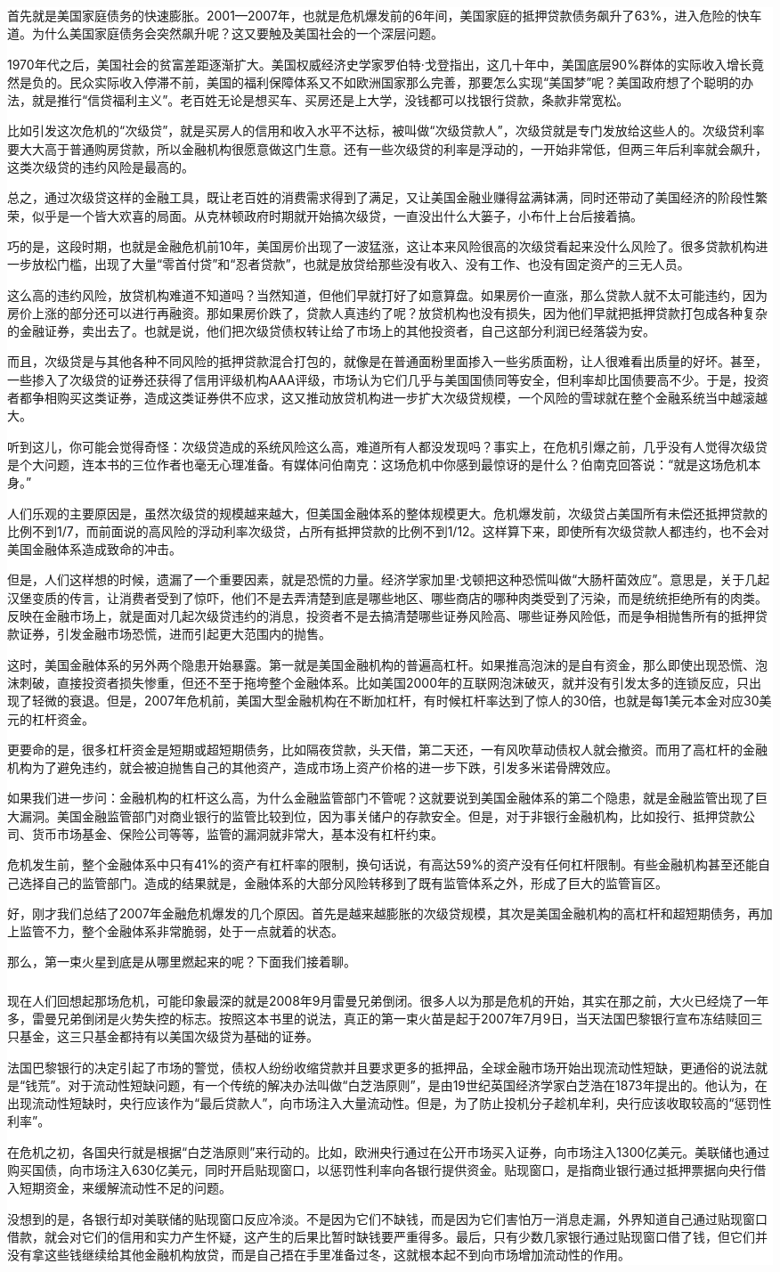 首先就是美国家庭债务的快速膨胀。2001—2007年，也就是危机爆发前的6年间，美国家庭的抵押贷款债务飙升了63%，进入危险的快车道。为什么美国家庭债务会突然飙升呢？这又要触及美国社会的一个深层问题。

1970年代之后，美国社会的贫富差距逐渐扩大。美国权威经济史学家罗伯特·戈登指出，这几十年中，美国底层90%群体的实际收入增长竟然是负的。民众实际收入停滞不前，美国的福利保障体系又不如欧洲国家那么完善，那要怎么实现“美国梦”呢？美国政府想了个聪明的办法，就是推行“信贷福利主义”。老百姓无论是想买车、买房还是上大学，没钱都可以找银行贷款，条款非常宽松。

比如引发这次危机的“次级贷”，就是买房人的信用和收入水平不达标，被叫做“次级贷款人”，次级贷就是专门发放给这些人的。次级贷利率要大大高于普通购房贷款，所以金融机构很愿意做这门生意。还有一些次级贷的利率是浮动的，一开始非常低，但两三年后利率就会飙升，这类次级贷的违约风险是最高的。

总之，通过次级贷这样的金融工具，既让老百姓的消费需求得到了满足，又让美国金融业赚得盆满钵满，同时还带动了美国经济的阶段性繁荣，似乎是一个皆大欢喜的局面。从克林顿政府时期就开始搞次级贷，一直没出什么大篓子，小布什上台后接着搞。

巧的是，这段时期，也就是金融危机前10年，美国房价出现了一波猛涨，这让本来风险很高的次级贷看起来没什么风险了。很多贷款机构进一步放松门槛，出现了大量“零首付贷”和“忍者贷款”，也就是放贷给那些没有收入、没有工作、也没有固定资产的三无人员。

这么高的违约风险，放贷机构难道不知道吗？当然知道，但他们早就打好了如意算盘。如果房价一直涨，那么贷款人就不太可能违约，因为房价上涨的部分还可以进行再融资。那如果房价跌了，贷款人真违约了呢？放贷机构也没有损失，因为他们早就把抵押贷款打包成各种复杂的金融证券，卖出去了。也就是说，他们把次级贷债权转让给了市场上的其他投资者，自己这部分利润已经落袋为安。

而且，次级贷是与其他各种不同风险的抵押贷款混合打包的，就像是在普通面粉里面掺入一些劣质面粉，让人很难看出质量的好坏。甚至，一些掺入了次级贷的证券还获得了信用评级机构AAA评级，市场认为它们几乎与美国国债同等安全，但利率却比国债要高不少。于是，投资者都争相购买这类证券，造成这类证券供不应求，这又推动放贷机构进一步扩大次级贷规模，一个风险的雪球就在整个金融系统当中越滚越大。

听到这儿，你可能会觉得奇怪：次级贷造成的系统风险这么高，难道所有人都没发现吗？事实上，在危机引爆之前，几乎没有人觉得次级贷是个大问题，连本书的三位作者也毫无心理准备。有媒体问伯南克：这场危机中你感到最惊讶的是什么？伯南克回答说：“就是这场危机本身。”

人们乐观的主要原因是，虽然次级贷的规模越来越大，但美国金融体系的整体规模更大。危机爆发前，次级贷占美国所有未偿还抵押贷款的比例不到1/7，而前面说的高风险的浮动利率次级贷，占所有抵押贷款的比例不到1/12。这样算下来，即使所有次级贷款人都违约，也不会对美国金融体系造成致命的冲击。

但是，人们这样想的时候，遗漏了一个重要因素，就是恐慌的力量。经济学家加里·戈顿把这种恐慌叫做“大肠杆菌效应”。意思是，关于几起汉堡变质的传言，让消费者受到了惊吓，他们不是去弄清楚到底是哪些地区、哪些商店的哪种肉类受到了污染，而是统统拒绝所有的肉类。反映在金融市场上，就是面对几起次级贷违约的消息，投资者不是去搞清楚哪些证券风险高、哪些证券风险低，而是争相抛售所有的抵押贷款证券，引发金融市场恐慌，进而引起更大范围内的抛售。

这时，美国金融体系的另外两个隐患开始暴露。第一就是美国金融机构的普遍高杠杆。如果推高泡沫的是自有资金，那么即使出现恐慌、泡沫刺破，直接投资者损失惨重，但还不至于拖垮整个金融体系。比如美国2000年的互联网泡沫破灭，就并没有引发太多的连锁反应，只出现了轻微的衰退。但是，2007年危机前，美国大型金融机构在不断加杠杆，有时候杠杆率达到了惊人的30倍，也就是每1美元本金对应30美元的杠杆资金。

更要命的是，很多杠杆资金是短期或超短期债务，比如隔夜贷款，头天借，第二天还，一有风吹草动债权人就会撤资。而用了高杠杆的金融机构为了避免违约，就会被迫抛售自己的其他资产，造成市场上资产价格的进一步下跌，引发多米诺骨牌效应。

如果我们进一步问：金融机构的杠杆这么高，为什么金融监管部门不管呢？这就要说到美国金融体系的第二个隐患，就是金融监管出现了巨大漏洞。美国金融监管部门对商业银行的监管比较到位，因为事关储户的存款安全。但是，对于非银行金融机构，比如投行、抵押贷款公司、货币市场基金、保险公司等等，监管的漏洞就非常大，基本没有杠杆约束。

危机发生前，整个金融体系中只有41%的资产有杠杆率的限制，换句话说，有高达59%的资产没有任何杠杆限制。有些金融机构甚至还能自己选择自己的监管部门。造成的结果就是，金融体系的大部分风险转移到了既有监管体系之外，形成了巨大的监管盲区。

好，刚才我们总结了2007年金融危机爆发的几个原因。首先是越来越膨胀的次级贷规模，其次是美国金融机构的高杠杆和超短期债务，再加上监管不力，整个金融体系非常脆弱，处于一点就着的状态。

那么，第一束火星到底是从哪里燃起来的呢？下面我们接着聊。

###   



现在人们回想起那场危机，可能印象最深的就是2008年9月雷曼兄弟倒闭。很多人以为那是危机的开始，其实在那之前，大火已经烧了一年多，雷曼兄弟倒闭是火势失控的标志。按照这本书里的说法，真正的第一束火苗是起于2007年7月9日，当天法国巴黎银行宣布冻结赎回三只基金，这三只基金都持有以美国次级贷为基础的证券。

法国巴黎银行的决定引起了市场的警觉，债权人纷纷收缩贷款并且要求更多的抵押品，全球金融市场开始出现流动性短缺，更通俗的说法就是“钱荒”。对于流动性短缺问题，有一个传统的解决办法叫做“白芝浩原则”，是由19世纪英国经济学家白芝浩在1873年提出的。他认为，在出现流动性短缺时，央行应该作为“最后贷款人”，向市场注入大量流动性。但是，为了防止投机分子趁机牟利，央行应该收取较高的“惩罚性利率”。

在危机之初，各国央行就是根据“白芝浩原则”来行动的。比如，欧洲央行通过在公开市场买入证券，向市场注入1300亿美元。美联储也通过购买国债，向市场注入630亿美元，同时开启贴现窗口，以惩罚性利率向各银行提供资金。贴现窗口，是指商业银行通过抵押票据向央行借入短期资金，来缓解流动性不足的问题。

没想到的是，各银行却对美联储的贴现窗口反应冷淡。不是因为它们不缺钱，而是因为它们害怕万一消息走漏，外界知道自己通过贴现窗口借款，就会对它们的信用和实力产生怀疑，这产生的后果比暂时缺钱要严重得多。最后，只有少数几家银行通过贴现窗口借了钱，但它们并没有拿这些钱继续给其他金融机构放贷，而是自己捂在手里准备过冬，这就根本起不到向市场增加流动性的作用。
